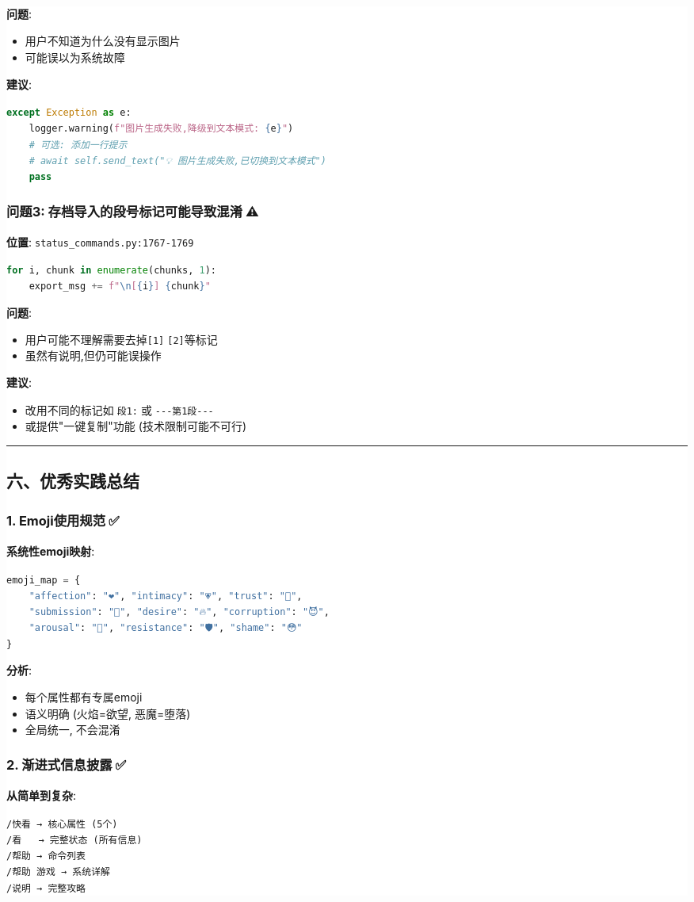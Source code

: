 **问题**:
- 用户不知道为什么没有显示图片
- 可能误以为系统故障

**建议**:
```python
except Exception as e:
    logger.warning(f"图片生成失败,降级到文本模式: {e}")
    # 可选: 添加一行提示
    # await self.send_text("💡 图片生成失败,已切换到文本模式")
    pass
```

### 问题3: 存档导入的段号标记可能导致混淆 ⚠️

**位置**: `status_commands.py:1767-1769`

```python
for i, chunk in enumerate(chunks, 1):
    export_msg += f"\n[{i}] {chunk}"
```

**问题**:
- 用户可能不理解需要去掉`[1]` `[2]`等标记
- 虽然有说明,但仍可能误操作

**建议**:
- 改用不同的标记如 `段1:` 或 `---第1段---`
- 或提供"一键复制"功能 (技术限制可能不可行)

---

## 六、优秀实践总结

### 1. Emoji使用规范 ✅

**系统性emoji映射**:
```python
emoji_map = {
    "affection": "❤️", "intimacy": "💗", "trust": "🤝",
    "submission": "🙇", "desire": "🔥", "corruption": "😈",
    "arousal": "💓", "resistance": "🛡️", "shame": "😳"
}
```

**分析**:
- 每个属性都有专属emoji
- 语义明确 (火焰=欲望, 恶魔=堕落)
- 全局统一, 不会混淆

### 2. 渐进式信息披露 ✅

**从简单到复杂**:
```
/快看 → 核心属性 (5个)
/看   → 完整状态 (所有信息)
/帮助 → 命令列表
/帮助 游戏 → 系统详解
/说明 → 完整攻略
```
